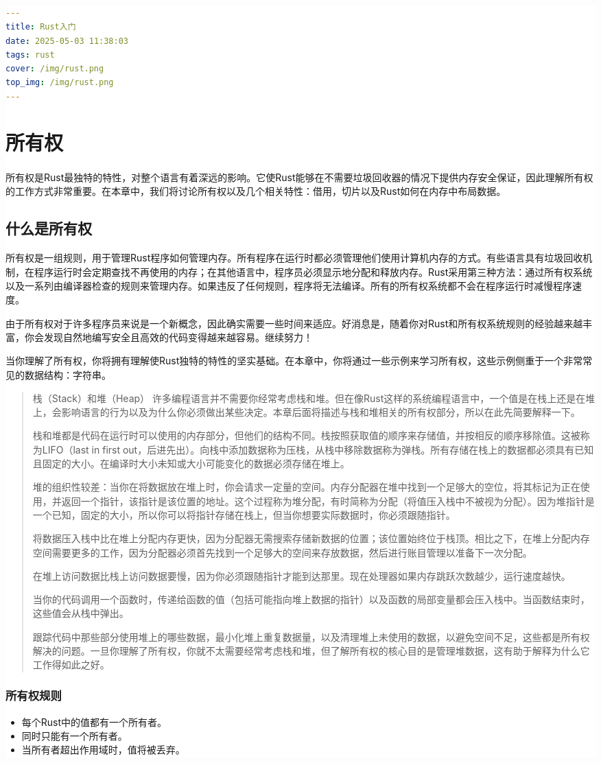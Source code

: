 ```yaml
---
title: Rust入门
date: 2025-05-03 11:38:03
tags: rust
cover: /img/rust.png
top_img: /img/rust.png
---
```


# 所有权

所有权是Rust最独特的特性，对整个语言有着深远的影响。它使Rust能够在不需要垃圾回收器的情况下提供内存安全保证，因此理解所有权的工作方式非常重要。在本章中，我们将讨论所有权以及几个相关特性：借用，切片以及Rust如何在内存中布局数据。


## 什么是所有权

所有权是一组规则，用于管理Rust程序如何管理内存。所有程序在运行时都必须管理他们使用计算机内存的方式。有些语言具有垃圾回收机制，在程序运行时会定期查找不再使用的内存；在其他语言中，程序员必须显示地分配和释放内存。Rust采用第三种方法：通过所有权系统以及一系列由编译器检查的规则来管理内存。如果违反了任何规则，程序将无法编译。所有的所有权系统都不会在程序运行时减慢程序速度。

由于所有权对于许多程序员来说是一个新概念，因此确实需要一些时间来适应。好消息是，随着你对Rust和所有权系统规则的经验越来越丰富，你会发现自然地编写安全且高效的代码变得越来越容易。继续努力！

当你理解了所有权，你将拥有理解使Rust独特的特性的坚实基础。在本章中，你将通过一些示例来学习所有权，这些示例侧重于一个非常常见的数据结构：字符串。

> 栈（Stack）和堆（Heap）
> 许多编程语言并不需要你经常考虑栈和堆。但在像Rust这样的系统编程语言中，一个值是在栈上还是在堆上，会影响语言的行为以及为什么你必须做出某些决定。本章后面将描述与栈和堆相关的所有权部分，所以在此先简要解释一下。
>
> 栈和堆都是代码在运行时可以使用的内存部分，但他们的结构不同。栈按照获取值的顺序来存储值，并按相反的顺序移除值。这被称为LIFO（last in first out，后进先出）。向栈中添加数据称为压栈，从栈中移除数据称为弹栈。所有存储在栈上的数据都必须具有已知且固定的大小。在编译时大小未知或大小可能变化的数据必须存储在堆上。
>
> 堆的组织性较差：当你在将数据放在堆上时，你会请求一定量的空间。内存分配器在堆中找到一个足够大的空位，将其标记为正在使用，并返回一个指针，该指针是该位置的地址。这个过程称为堆分配，有时简称为分配（将值压入栈中不被视为分配）。因为堆指针是一个已知，固定的大小，所以你可以将指针存储在栈上，但当你想要实际数据时，你必须跟随指针。
>
> 将数据压入栈中比在堆上分配内存更快，因为分配器无需搜索存储新数据的位置；该位置始终位于栈顶。相比之下，在堆上分配内存空间需要更多的工作，因为分配器必须首先找到一个足够大的空间来存放数据，然后进行账目管理以准备下一次分配。
>
> 在堆上访问数据比栈上访问数据要慢，因为你必须跟随指针才能到达那里。现在处理器如果内存跳跃次数越少，运行速度越快。
>
> 当你的代码调用一个函数时，传递给函数的值（包括可能指向堆上数据的指针）以及函数的局部变量都会压入栈中。当函数结束时，这些值会从栈中弹出。
>
> 跟踪代码中那些部分使用堆上的哪些数据，最小化堆上重复数据量，以及清理堆上未使用的数据，以避免空间不足，这些都是所有权解决的问题。一旦你理解了所有权，你就不太需要经常考虑栈和堆，但了解所有权的核心目的是管理堆数据，这有助于解释为什么它工作得如此之好。
>

### 所有权规则

- 每个Rust中的值都有一个所有者。
- 同时只能有一个所有者。
- 当所有者超出作用域时，值将被丢弃。
